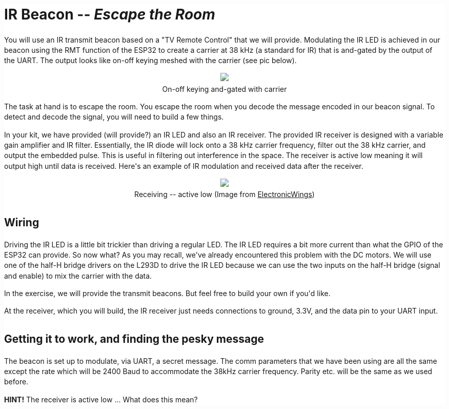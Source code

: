 # IR Beacon  -- ***Escape the Room***

You will use an IR transmit beacon based on a "TV Remote Control" that we will
provide.  Modulating the IR LED is achieved in our beacon
using the RMT function of the ESP32 to create a carrier at 38 kHz (a
standard for IR) that is and-gated by the output of the UART. The output
looks like on-off keying meshed with the carrier (see pic below).

<center><img src="../../images/ir-uart.png" width="90%" /></center>
<center> On-off keying and-gated with carrier</center>

The task at hand is to escape the room. You escape the room when you decode the message encoded in our beacon signal. To detect and decode the signal, you will need to build a few things.

In your kit, we have provided (will provide?) an IR LED and also an IR
receiver. The provided IR receiver is designed with a variable gain
amplifier and IR filter. Essentially, the IR diode will lock onto a 38
kHz carrier frequency, filter out the 38 kHz carrier, and output the
embedded pulse. This is useful in filtering out interference in the
space. The receiver is active low meaning it will output high until
data is received. Here's an example of IR modulation and received data
after the receiver.

<center><img src="../../images/ir-output receiver.png" width="80%" /></center>
<center> Receiving -- active low (Image from <a href="http://www.electronicwings.com/sensors-modules/ir-communication">ElectronicWings</a>)</center>


## Wiring

Driving the IR LED is a little bit trickier than driving a regular
LED. The IR LED requires a bit more current than what the GPIO of the
ESP32 can provide. So now what? As you may recall, we've already
encountered this problem with the DC motors. We will use one of the half-H bridge drivers on the L293D to drive the IR LED because we can use the two inputs on the half-H bridge (signal and enable)
to mix the carrier with the data.

In the exercise, we will provide the transmit beacons. But feel free to build your own if you'd like.

At the receiver, which you will build, the IR receiver just needs connections to ground, 3.3V, and the data pin to your UART input.

## Getting it to work, and finding the pesky message

The beacon is set up to modulate, via UART, a secret message. The comm
parameters that we have been using are all the same except the rate
which will be 2400 Baud to accommodate the 38kHz carrier frequency. Parity etc. will be the same as we used before.

**HINT!** The receiver is active low ... What does this mean?
